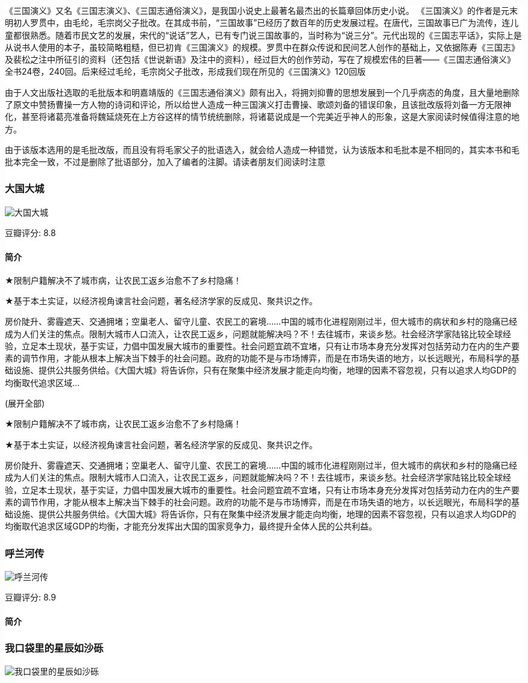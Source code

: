 《三国演义》又名《三国志演义》、《三国志通俗演义》，是我国小说史上最著名最杰出的长篇章回体历史小说。 《三国演义》的作者是元末明初人罗贯中，由毛纶，毛宗岗父子批改。在其成书前，“三国故事”已经历了数百年的历史发展过程。在唐代，三国故事已广为流传，连儿童都很熟悉。随着市民文艺的发展，宋代的“说话”艺人，已有专门说三国故事的，当时称为“说三分”。元代出现的《三国志平话》，实际上是从说书人使用的本子，虽较简略粗糙，但已初肯《三国演义》的规模。罗贯中在群众传说和民间艺人创作的基础上，又依据陈寿《三国志》及裴松之注中所征引的资料（还包括《世说新语》及注中的资料），经过巨大的创作劳动，写在了规模宏伟的巨著——《三国志通俗演义》全书24卷，240回。后来经过毛纶，毛宗岗父子批改，形成我们现在所见的《三国演义》120回版



由于人文出版社选取的毛批版本和明嘉靖版的《三国志通俗演义》颇有出入，将拥刘抑曹的思想发展到一个几乎病态的角度，且大量地删除了原文中赞扬曹操一方人物的诗词和评论，所以给世人造成一种三国演义打击曹操、歌颂刘备的错误印象，且该批改版将刘备一方无限神化，甚至将诸葛亮准备将魏延烧死在上方谷这样的情节统统删除，将诸葛说成是一个完美近乎神人的形象，这是大家阅读时候值得注意的地方。



由于该版本选用的是毛批改版，而且没有将毛家父子的批语选入，就会给人造成一种错觉，认为该版本和毛批本是不相同的，其实本书和毛批本完全一致，不过是删除了批语部分，加入了编者的注脚。请读者朋友们阅读时注意



### 大国大城

![大国大城](https://img1.doubanio.com/view/subject/l/public/s29440008.jpg)

豆瓣评分: 8.8

#### 简介

★限制户籍解决不了城市病，让农民工返乡治愈不了乡村隐痛！

★基于本土实证，以经济视角谏言社会问题，著名经济学家的反成见、聚共识之作。

房价陡升、雾霾遮天、交通拥堵；空巢老人、留守儿童、农民工的窘境……中国的城市化进程刚刚过半，但大城市的病状和乡村的隐痛已经成为人们关注的焦点。限制大城市人口流入，让农民工返乡，问题就能解决吗？不！去往城市，来谈乡愁。社会经济学家陆铭比较全球经验，立足本土现状，基于实证，力倡中国发展大城市的重要性。社会问题宜疏不宜堵，只有让市场本身充分发挥对包括劳动力在内的生产要素的调节作用，才能从根本上解决当下棘手的社会问题。政府的功能不是与市场博弈，而是在市场失语的地方，以长远眼光，布局科学的基础设施、提供公共服务供给。《大国大城》将告诉你，只有在聚集中经济发展才能走向均衡，地理的因素不容忽视，只有以追求人均GDP的均衡取代追求区域...

(展开全部)

★限制户籍解决不了城市病，让农民工返乡治愈不了乡村隐痛！

★基于本土实证，以经济视角谏言社会问题，著名经济学家的反成见、聚共识之作。

房价陡升、雾霾遮天、交通拥堵；空巢老人、留守儿童、农民工的窘境……中国的城市化进程刚刚过半，但大城市的病状和乡村的隐痛已经成为人们关注的焦点。限制大城市人口流入，让农民工返乡，问题就能解决吗？不！去往城市，来谈乡愁。社会经济学家陆铭比较全球经验，立足本土现状，基于实证，力倡中国发展大城市的重要性。社会问题宜疏不宜堵，只有让市场本身充分发挥对包括劳动力在内的生产要素的调节作用，才能从根本上解决当下棘手的社会问题。政府的功能不是与市场博弈，而是在市场失语的地方，以长远眼光，布局科学的基础设施、提供公共服务供给。《大国大城》将告诉你，只有在聚集中经济发展才能走向均衡，地理的因素不容忽视，只有以追求人均GDP的均衡取代追求区域GDP的均衡，才能充分发挥出大国的国家竞争力，最终提升全体人民的公共利益。



### 呼兰河传

![呼兰河传](https://img3.doubanio.com/view/subject/l/public/s1167060.jpg)

豆瓣评分: 8.9

#### 简介





### 我口袋里的星辰如沙砾

![我口袋里的星辰如沙砾](https://img1.doubanio.com/view/subject/l/public/s29462547.jpg)

